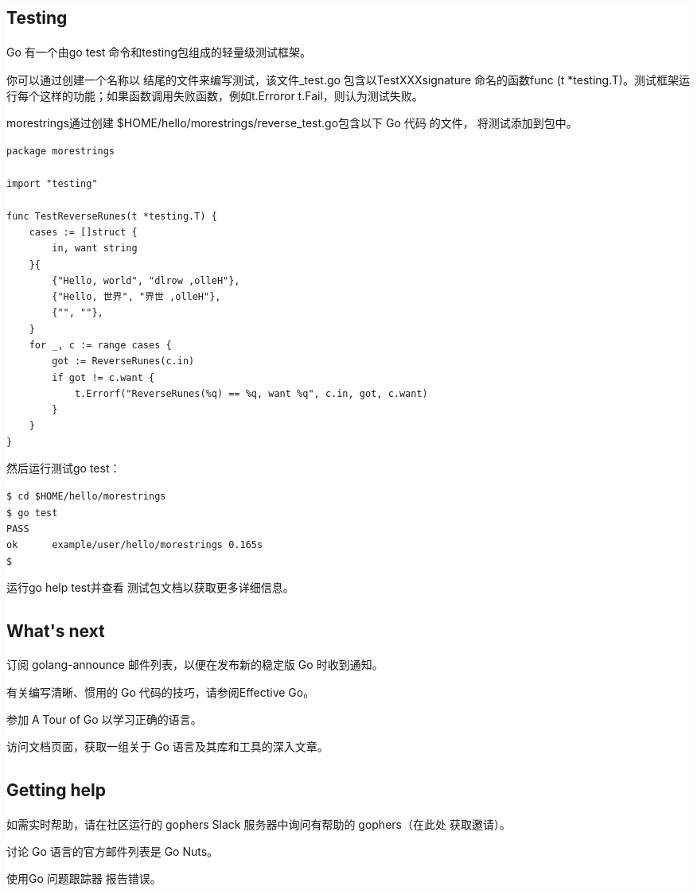 ## Testing

Go 有一个由go test 命令和testing包组成的轻量级测试框架。

你可以通过创建一个名称以 结尾的文件来编写测试，该文件_test.go 包含以TestXXXsignature 命名的函数func (t *testing.T)。测试框架运行每个这样的功能；如果函数调用失败函数，例如t.Erroror
t.Fail，则认为测试失败。

morestrings通过创建 $HOME/hello/morestrings/reverse_test.go包含以下 Go 代码 的文件， 将测试添加到包中。

```
package morestrings

import "testing"

func TestReverseRunes(t *testing.T) {
	cases := []struct {
		in, want string
	}{
		{"Hello, world", "dlrow ,olleH"},
		{"Hello, 世界", "界世 ,olleH"},
		{"", ""},
	}
	for _, c := range cases {
		got := ReverseRunes(c.in)
		if got != c.want {
			t.Errorf("ReverseRunes(%q) == %q, want %q", c.in, got, c.want)
		}
	}
}
```

然后运行测试go test：

```
$ cd $HOME/hello/morestrings
$ go test
PASS
ok  	example/user/hello/morestrings 0.165s
$
```

运行go help test并查看 测试包文档以获取更多详细信息。

## What's next

订阅 golang-announce 邮件列表，以便在发布新的稳定版 Go 时收到通知。

有关编写清晰、惯用的 Go 代码的技巧，请参阅Effective Go。

参加 A Tour of Go 以学习正确的语言。

访问文档页面，获取一组关于 Go 语言及其库和工具的深入文章。

## Getting help

如需实时帮助，请在社区运行的 gophers Slack 服务器中询问有帮助的 gophers（在此处 获取邀请）。

讨论 Go 语言的官方邮件列表是 Go Nuts。

使用Go 问题跟踪器 报告错误。